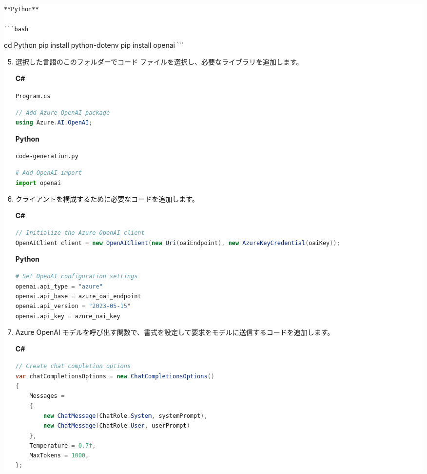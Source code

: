     **Python**

    ```bash
   cd Python
   pip install python-dotenv
   pip install openai
    ```

5. 選択した言語のこのフォルダーでコード ファイルを選択し、必要なライブラリを追加します。

    **C#**

    `Program.cs`

    ```csharp
   // Add Azure OpenAI package
   using Azure.AI.OpenAI;
    ```

    **Python**

    `code-generation.py`

    ```python
   # Add OpenAI import
   import openai
    ```

6. クライアントを構成するために必要なコードを追加します。

    **C#**

    ```csharp
   // Initialize the Azure OpenAI client
   OpenAIClient client = new OpenAIClient(new Uri(oaiEndpoint), new AzureKeyCredential(oaiKey));
    ```

    **Python**

    ```python
   # Set OpenAI configuration settings
   openai.api_type = "azure"
   openai.api_base = azure_oai_endpoint
   openai.api_version = "2023-05-15"
   openai.api_key = azure_oai_key
    ```

7. Azure OpenAI モデルを呼び出す関数で、書式を設定して要求をモデルに送信するコードを追加します。

    **C#**

    ```csharp
    // Create chat completion options
    var chatCompletionsOptions = new ChatCompletionsOptions()
    {
        Messages =
        {
            new ChatMessage(ChatRole.System, systemPrompt),
            new ChatMessage(ChatRole.User, userPrompt)
        },
        Temperature = 0.7f,
        MaxTokens = 1000,
    };
